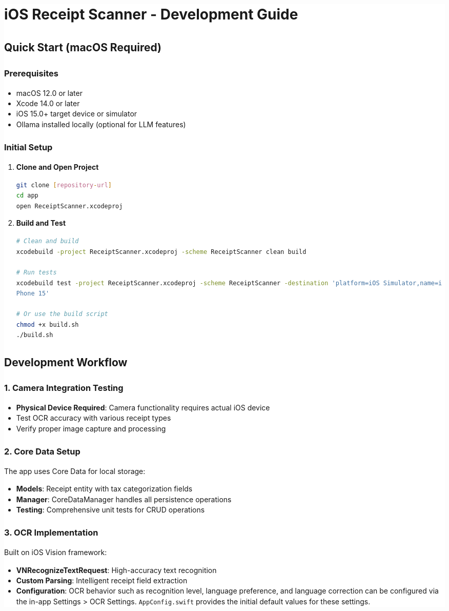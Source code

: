 # iOS Receipt Scanner - Development Guide

## Quick Start (macOS Required)

### Prerequisites
- macOS 12.0 or later
- Xcode 14.0 or later
- iOS 15.0+ target device or simulator
- Ollama installed locally (optional for LLM features)

### Initial Setup
1. **Clone and Open Project**
   ```bash
   git clone [repository-url]
   cd app
   open ReceiptScanner.xcodeproj
   ```

2. **Build and Test**
   ```bash
   # Clean and build
   xcodebuild -project ReceiptScanner.xcodeproj -scheme ReceiptScanner clean build
   
   # Run tests
   xcodebuild test -project ReceiptScanner.xcodeproj -scheme ReceiptScanner -destination 'platform=iOS Simulator,name=iPhone 15'
   
   # Or use the build script
   chmod +x build.sh
   ./build.sh
   ```

## Development Workflow

### 1. Camera Integration Testing
- **Physical Device Required**: Camera functionality requires actual iOS device
- Test OCR accuracy with various receipt types
- Verify proper image capture and processing

### 2. Core Data Setup
The app uses Core Data for local storage:
- **Models**: Receipt entity with tax categorization fields
- **Manager**: CoreDataManager handles all persistence operations
- **Testing**: Comprehensive unit tests for CRUD operations

### 3. OCR Implementation
Built on iOS Vision framework:
- **VNRecognizeTextRequest**: High-accuracy text recognition
- **Custom Parsing**: Intelligent receipt field extraction
- **Configuration**: OCR behavior such as recognition level, language preference, and language correction can be configured via the in-app Settings > OCR Settings. `AppConfig.swift` provides the initial default values for these settings.
